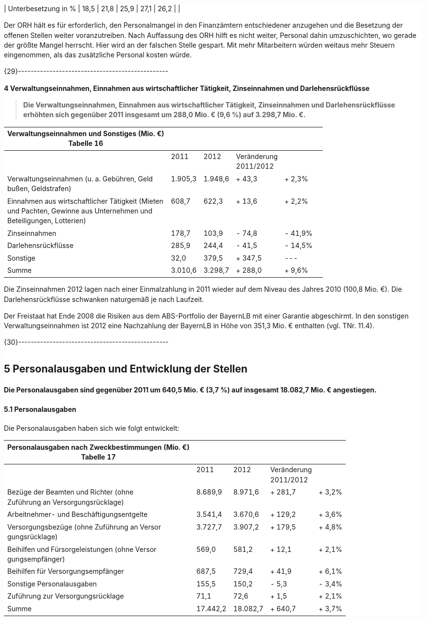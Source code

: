 | Unterbesetzung in %                                                 | 18,5    | 21,8    | 25,9    | 27,1    | 26,2    |  |

Der ORH hält es für erforderlich, den Personalmangel in den Finanzämtern entschiedener anzugehen und die Besetzung der offenen Stellen weiter voranzutreiben. Nach Auffassung des ORH hilft es nicht weiter, Personal dahin umzuschichten, wo gerade der größte Mangel herrscht. Hier wird an der falschen Stelle gespart. Mit mehr Mitarbeitern würden weitaus mehr Steuern eingenommen, als das zusätzliche Personal kosten würde.

{29}------------------------------------------------

**4 Verwaltungseinnahmen, Einnahmen aus wirtschaftlicher Tätigkeit, Zinseinnahmen und Darlehensrückflüsse**

> **Die Verwaltungseinnahmen, Einnahmen aus wirtschaftlicher Tätigkeit, Zinseinnahmen und Darlehensrückflüsse erhöhten sich gegenüber 2011 insgesamt um 288,0 Mio. € (9,6 %) auf 3.298,7 Mio. €.**

| Verwaltungseinnahmen und Sonstiges (Mio. €)<br>Tabelle 16                                                                 |         |         |                          |         |  |
|---------------------------------------------------------------------------------------------------------------------------|---------|---------|--------------------------|---------|--|
|                                                                                                                           | 2011    | 2012    | Veränderung<br>2011/2012 |         |  |
| Verwaltungseinnahmen (u. a. Gebühren, Geld<br>bußen, Geldstrafen)                                                         | 1.905,3 | 1.948,6 | + 43,3                   | + 2,3%  |  |
| Einnahmen aus wirtschaftlicher Tätigkeit (Mieten<br>und Pachten, Gewinne aus Unternehmen und<br>Beteiligungen, Lotterien) | 608,7   | 622,3   | + 13,6                   | + 2,2%  |  |
| Zinseinnahmen                                                                                                             | 178,7   | 103,9   | - 74,8                   | - 41,9% |  |
| Darlehensrückflüsse                                                                                                       | 285,9   | 244,4   | - 41,5                   | - 14,5% |  |
| Sonstige                                                                                                                  | 32,0    | 379,5   | + 347,5                  | ---     |  |
| Summe                                                                                                                     | 3.010,6 | 3.298,7 | + 288,0                  | + 9,6%  |  |

Die Zinseinnahmen 2012 lagen nach einer Einmalzahlung in 2011 wieder auf dem Niveau des Jahres 2010 (100,8 Mio. €). Die Darlehensrückflüsse schwanken naturgemäß je nach Laufzeit.

Der Freistaat hat Ende 2008 die Risiken aus dem ABS-Portfolio der BayernLB mit einer Garantie abgeschirmt. In den sonstigen Verwaltungseinnahmen ist 2012 eine Nachzahlung der BayernLB in Höhe von 351,3 Mio. € enthalten (vgl. TNr. 11.4).

{30}------------------------------------------------

## **5 Personalausgaben und Entwicklung der Stellen**

**Die Personalausgaben sind gegenüber 2011 um 640,5 Mio. € (3,7 %) auf insgesamt 18.082,7 Mio. € angestiegen.**

#### **5.1 Personalausgaben**

Die Personalausgaben haben sich wie folgt entwickelt:

| Personalausgaben nach Zweckbestimmungen (Mio. €)<br>Tabelle 17            |          |          |                          |        |
|---------------------------------------------------------------------------|----------|----------|--------------------------|--------|
|                                                                           | 2011     | 2012     | Veränderung<br>2011/2012 |        |
| Bezüge der Beamten und Richter (ohne<br>Zuführung an Versorgungsrücklage) | 8.689,9  | 8.971,6  | + 281,7                  | + 3,2% |
| Arbeitnehmer- und Beschäftigungsentgelte                                  | 3.541,4  | 3.670,6  | + 129,2                  | + 3,6% |
| Versorgungsbezüge (ohne Zuführung an Versor<br>gungsrücklage)             | 3.727,7  | 3.907,2  | + 179,5                  | + 4,8% |
| Beihilfen und Fürsorgeleistungen (ohne Versor<br>gungsempfänger)          | 569,0    | 581,2    | + 12,1                   | + 2,1% |
| Beihilfen für Versorgungsempfänger                                        | 687,5    | 729,4    | + 41,9                   | + 6,1% |
| Sonstige Personalausgaben                                                 | 155,5    | 150,2    | - 5,3                    | - 3,4% |
| Zuführung zur Versorgungsrücklage                                         | 71,1     | 72,6     | + 1,5                    | + 2,1% |
| Summe                                                                     | 17.442,2 | 18.082,7 | + 640,7                  | + 3,7% |
